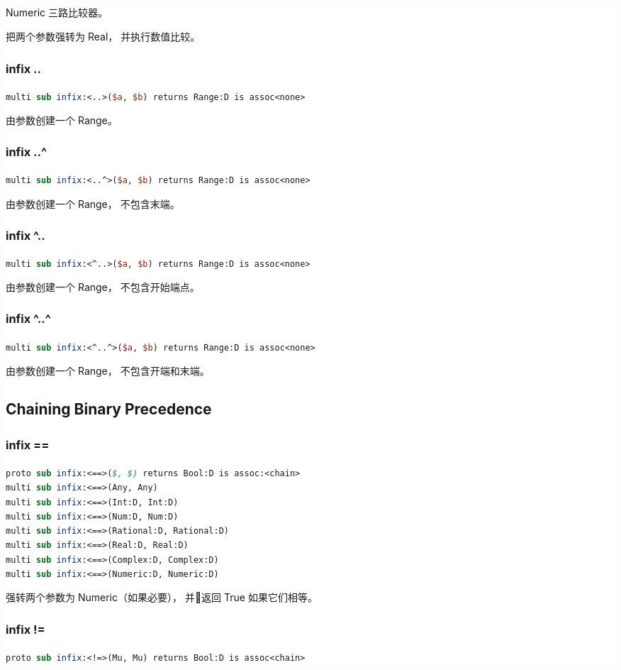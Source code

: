 Numeric 三路比较器。

把两个参数强转为 Real， 并执行数值比较。

### infix ..

``` perl
multi sub infix:<..>($a, $b) returns Range:D is assoc<none>
```

由参数创建一个  Range。

### infix ..^

``` perl
multi sub infix:<..^>($a, $b) returns Range:D is assoc<none>
```

由参数创建一个 Range， 不包含末端。

### infix ^..

``` perl
multi sub infix:<^..>($a, $b) returns Range:D is assoc<none>
```

由参数创建一个 Range， 不包含开始端点。

### infix ^..^

``` perl
multi sub infix:<^..^>($a, $b) returns Range:D is assoc<none>
```

由参数创建一个 Range， 不包含开端和末端。

## Chaining Binary Precedence

### infix ==

``` perl
proto sub infix:<==>($, $) returns Bool:D is assoc:<chain>
multi sub infix:<==>(Any, Any)
multi sub infix:<==>(Int:D, Int:D)
multi sub infix:<==>(Num:D, Num:D)
multi sub infix:<==>(Rational:D, Rational:D)
multi sub infix:<==>(Real:D, Real:D)
multi sub infix:<==>(Complex:D, Complex:D)
multi sub infix:<==>(Numeric:D, Numeric:D)
```

强转两个参数为 Numeric（如果必要）， 并返回 True 如果它们相等。

### infix !=

``` perl
proto sub infix:<!=>(Mu, Mu) returns Bool:D is assoc<chain>
```
